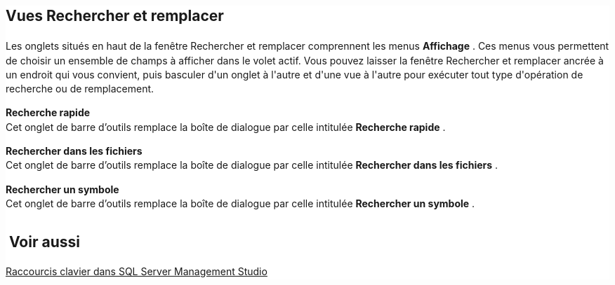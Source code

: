 ## <a name="find-and-replace-views"></a>Vues Rechercher et remplacer  
 Les onglets situés en haut de la fenêtre Rechercher et remplacer comprennent les menus **Affichage** . Ces menus vous permettent de choisir un ensemble de champs à afficher dans le volet actif. Vous pouvez laisser la fenêtre Rechercher et remplacer ancrée à un endroit qui vous convient, puis basculer d'un onglet à l'autre et d'une vue à l'autre pour exécuter tout type d'opération de recherche ou de remplacement.  
  
 **Recherche rapide**  
 Cet onglet de barre d’outils remplace la boîte de dialogue par celle intitulée **Recherche rapide** .  
  
 **Rechercher dans les fichiers**  
 Cet onglet de barre d’outils remplace la boîte de dialogue par celle intitulée **Rechercher dans les fichiers** .  
  
 **Rechercher un symbole**  
 Cet onglet de barre d’outils remplace la boîte de dialogue par celle intitulée **Rechercher un symbole** .  
  
## <a name="see-also"></a> Voir aussi  
 [Raccourcis clavier dans SQL Server Management Studio](../../tools/sql-server-management-studio/sql-server-management-studio-keyboard-shortcuts.md)  
